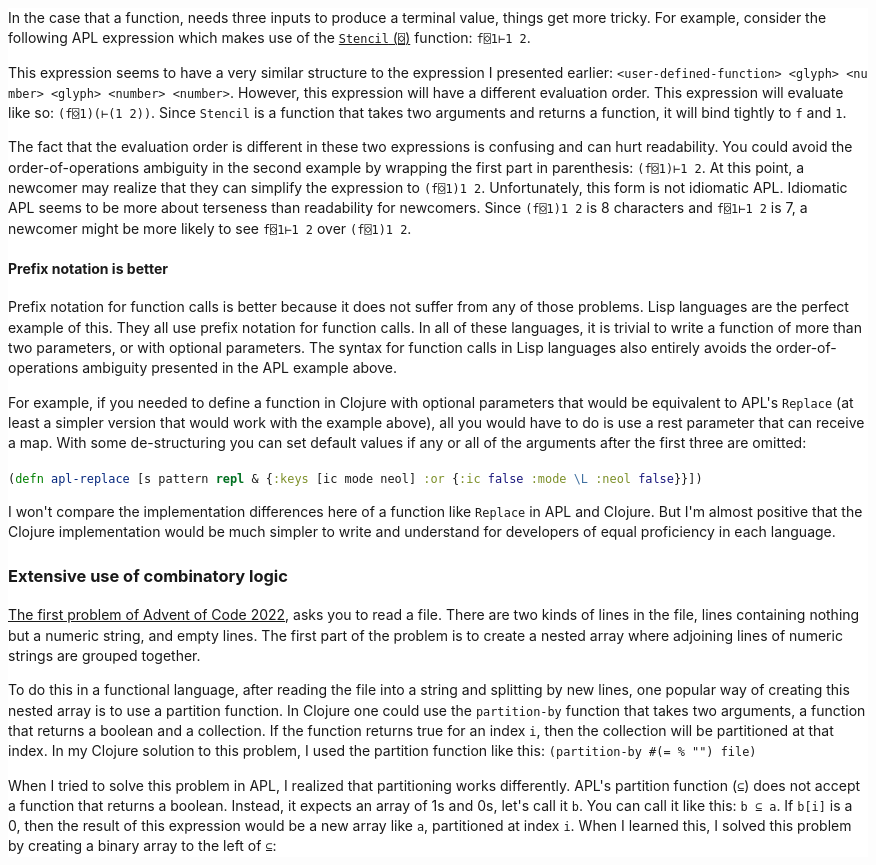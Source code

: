 In the case that a function, needs three inputs to produce a terminal value, things get more tricky. For example, consider the following APL expression which makes use of the [`Stencil` (`⌺`)](https://help.dyalog.com/latest/index.htm#Language/Primitive%20Operators/Stencil.htm) function: `f⌺1⊢1 2`.

This expression seems to have a very similar structure to the expression I presented earlier: `<user-defined-function> <glyph> <number> <glyph> <number> <number>`. However, this expression will have a different evaluation order. This expression will evaluate like so: `(f⌺1)(⊢(1 2))`. Since `Stencil` is a function that takes two arguments and returns a function, it will bind tightly to `f` and `1`. 

The fact that the evaluation order is different in these two expressions is confusing and can hurt readability. You could avoid the order-of-operations ambiguity in the second example by wrapping the first part in parenthesis: `(f⌺1)⊢1 2`. At this point, a newcomer may realize that they can simplify the expression to `(f⌺1)1 2`. Unfortunately, this form is not idiomatic APL. Idiomatic APL seems to be more about terseness than readability for newcomers. Since `(f⌺1)1 2` is 8 characters and `f⌺1⊢1 2` is 7, a newcomer might be more likely to see `f⌺1⊢1 2` over `(f⌺1)1 2`.

#### Prefix notation is better

Prefix notation for function calls is better because it does not suffer from any of those problems. Lisp languages are the perfect example of this. They all use prefix notation for function calls. In all of these languages, it is trivial to write a function of more than two parameters, or with optional parameters. The syntax for function calls in Lisp languages also entirely avoids the order-of-operations ambiguity presented in the APL example above.

For example, if you needed to define a function in Clojure with optional parameters that would be equivalent to APL's `Replace` (at least a simpler version that would work with the example above), all you would have to do is use a rest parameter that can receive a map. With some de-structuring you can set default values if any or all of the arguments after the first three are omitted:

```clojure
(defn apl-replace [s pattern repl & {:keys [ic mode neol] :or {:ic false :mode \L :neol false}}])
```

I won't compare the implementation differences here of a function like `Replace` in APL and Clojure. But I'm almost positive that the Clojure implementation would be much simpler to write and understand for developers of equal proficiency in each language.

### Extensive use of combinatory logic

[The first problem of Advent of Code 2022](https://adventofcode.com/2022/day/1), asks you to read a file. There are two kinds of lines in the file, lines containing nothing but a numeric string, and empty lines. The first part of the problem is to create a nested array where adjoining lines of numeric strings are grouped together.

To do this in a functional language, after reading the file into a string and splitting by new lines, one popular way of creating this nested array is to use a partition function. In Clojure one could use the `partition-by` function that takes two arguments, a function that returns a boolean and a collection. If the function returns true for an index `i`, then the collection will be partitioned at that index. In my Clojure solution to this problem, I used the partition function like this: `(partition-by #(= % "") file)`

When I tried to solve this problem in APL, I realized that partitioning works differently. APL's partition function (`⊆`) does not accept a function that returns a boolean. Instead, it expects an array of 1s and 0s, let's call it `b`. You can call it like this: `b ⊆ a`. If `b[i]` is a 0, then the result of this expression would be a new array like `a`, partitioned at index `i`. When I learned this, I solved this problem by creating a binary array to the left of `⊆`:

